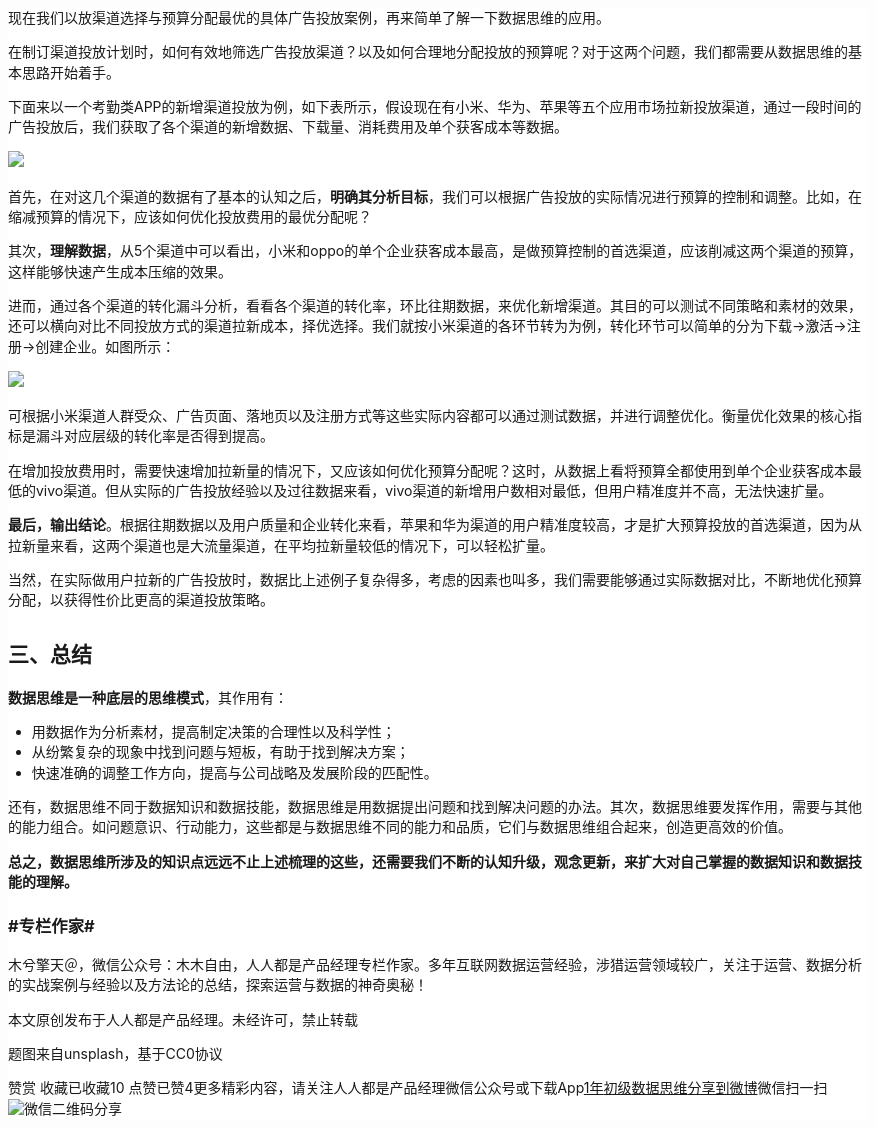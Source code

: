现在我们以放渠道选择与预算分配最优的具体广告投放案例，再来简单了解一下数据思维的应用。

在制订渠道投放计划时，如何有效地筛选广告投放渠道？以及如何合理地分配投放的预算呢？对于这两个问题，我们都需要从数据思维的基本思路开始着手。

下面来以一个考勤类APP的新增渠道投放为例，如下表所示，假设现在有小米、华为、苹果等五个应用市场拉新投放渠道，通过一段时间的广告投放后，我们获取了各个渠道的新增数据、下载量、消耗费用及单个获客成本等数据。

![](https://image.woshipm.com/wp-files/2021/08/bf17tdaYCMW3ceH0m21t.png)

首先，在对这几个渠道的数据有了基本的认知之后，**明确其分析目标**，我们可以根据广告投放的实际情况进行预算的控制和调整。比如，在缩减预算的情况下，应该如何优化投放费用的最优分配呢？

其次，**理解数据**，从5个渠道中可以看出，小米和oppo的单个企业获客成本最高，是做预算控制的首选渠道，应该削减这两个渠道的预算，这样能够快速产生成本压缩的效果。

进而，通过各个渠道的转化漏斗分析，看看各个渠道的转化率，环比往期数据，来优化新增渠道。其目的可以测试不同策略和素材的效果，还可以横向对比不同投放方式的渠道拉新成本，择优选择。我们就按小米渠道的各环节转为为例，转化环节可以简单的分为下载→激活→注册→创建企业。如图所示：

![](https://image.woshipm.com/wp-files/2021/08/ZIN1xh0Nx1LZIRnq4LWL.png)

可根据小米渠道人群受众、广告页面、落地页以及注册方式等这些实际内容都可以通过测试数据，并进行调整优化。衡量优化效果的核心指标是漏斗对应层级的转化率是否得到提高。

在增加投放费用时，需要快速增加拉新量的情况下，又应该如何优化预算分配呢？这时，从数据上看将预算全都使用到单个企业获客成本最低的vivo渠道。但从实际的广告投放经验以及过往数据来看，vivo渠道的新增用户数相对最低，但用户精准度并不高，无法快速扩量。

**最后，输出结论**。根据往期数据以及用户质量和企业转化来看，苹果和华为渠道的用户精准度较高，才是扩大预算投放的首选渠道，因为从拉新量来看，这两个渠道也是大流量渠道，在平均拉新量较低的情况下，可以轻松扩量。

当然，在实际做用户拉新的广告投放时，数据比上述例子复杂得多，考虑的因素也叫多，我们需要能够通过实际数据对比，不断地优化预算分配，以获得性价比更高的渠道投放策略。

## 三、总结

**数据思维是一种底层的思维模式**，其作用有：

*   用数据作为分析素材，提高制定决策的合理性以及科学性；
*   从纷繁复杂的现象中找到问题与短板，有助于找到解决方案；
*   快速准确的调整工作方向，提高与公司战略及发展阶段的匹配性。

还有，数据思维不同于数据知识和数据技能，数据思维是用数据提出问题和找到解决问题的办法。其次，数据思维要发挥作用，需要与其他的能力组合。如问题意识、行动能力，这些都是与数据思维不同的能力和品质，它们与数据思维组合起来，创造更高效的价值。

**总之，数据思维所涉及的知识点远远不止上述梳理的这些，还需要我们不断的认知升级，观念更新，来扩大对自己掌握的数据知识和数据技能的理解。**

### #专栏作家#

木兮擎天＠，微信公众号：木木自由，人人都是产品经理专栏作家。多年互联网数据运营经验，涉猎运营领域较广，关注于运营、数据分析的实战案例与经验以及方法论的总结，探索运营与数据的神奇奥秘！

本文原创发布于人人都是产品经理。未经许可，禁止转载

题图来自unsplash，基于CC0协议

赞赏 收藏已收藏10 点赞已赞4更多精彩内容，请关注人人都是产品经理微信公众号或下载App[1年](https://www.woshipm.com/tag/1%e5%b9%b4)[初级](https://www.woshipm.com/tag/%e5%88%9d%e7%ba%a7)[数据思维](https://www.woshipm.com/tag/%e6%95%b0%e6%8d%ae%e6%80%9d%e7%bb%b4)[分享到微博](https://service.weibo.com/share/share.php?appkey=2775287854&title=浅谈在探索数分之路上“数据思维”应用&url=https://www.woshipm.com/data-analysis/5012607.html&pic=https://image.woshipm.com/wp-files/2021/08/hu7CXYWFx0Ro7In32Ivn.jpg)微信扫一扫![微信二维码](https://api.pwmqr.com/qrcode/create/?url=https://www.woshipm.com/data-analysis/5012607.html)分享